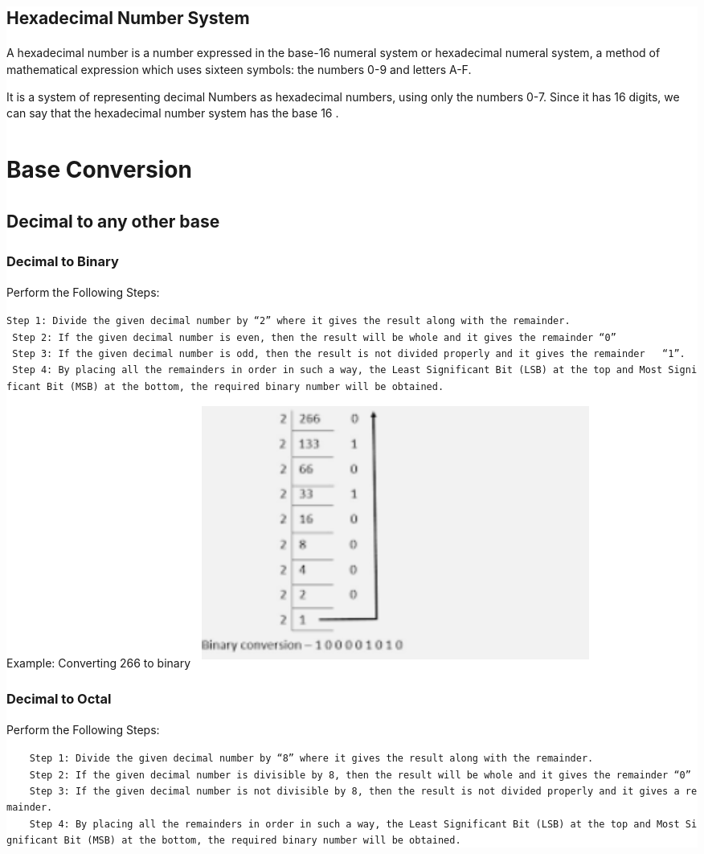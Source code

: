 ## Hexadecimal Number System

A hexadecimal number is a number expressed in the base-16 numeral system or hexadecimal numeral system, a method of mathematical expression which uses sixteen symbols: the numbers 0-9 and letters A-F.

It is a system of representing decimal Numbers as hexadecimal numbers, using only the numbers 0-7.
Since it has 16 digits, we can say that the hexadecimal number system has the base 16 .

# Base Conversion

## Decimal to any other base

### Decimal to Binary

Perform the Following Steps:

    Step 1: Divide the given decimal number by “2” where it gives the result along with the remainder.
     Step 2: If the given decimal number is even, then the result will be whole and it gives the remainder “0”
     Step 3: If the given decimal number is odd, then the result is not divided properly and it gives the remainder   “1”.
     Step 4: By placing all the remainders in order in such a way, the Least Significant Bit (LSB) at the top and Most Significant Bit (MSB) at the bottom, the required binary number will be obtained.

Example: Converting 266 to binary
![no image available](https://raw.githubusercontent.com/CollegePartner/CollegePartner_Notes/main/Notes/1st_Year/2nd_sem/subjects_2nd_sem/CS201(Programming-for-problem-Solving)/IMAGES/Numbersys2.png)

### Decimal to Octal

Perform the Following Steps:

        Step 1: Divide the given decimal number by “8” where it gives the result along with the remainder.
        Step 2: If the given decimal number is divisible by 8, then the result will be whole and it gives the remainder “0”
        Step 3: If the given decimal number is not divisible by 8, then the result is not divided properly and it gives a remainder.
        Step 4: By placing all the remainders in order in such a way, the Least Significant Bit (LSB) at the top and Most Significant Bit (MSB) at the bottom, the required binary number will be obtained.
